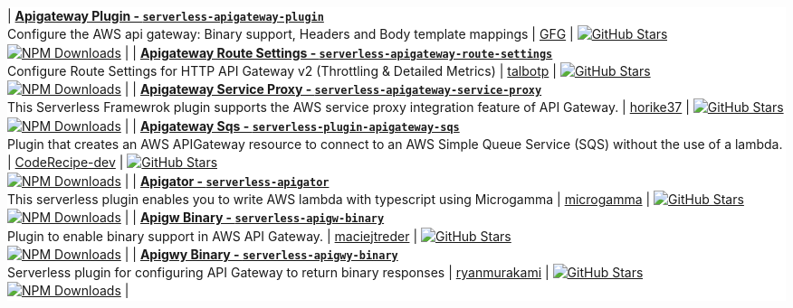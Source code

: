 | **[Apigateway Plugin - `serverless-apigateway-plugin`](https://github.com/GFG/serverless-apigateway-plugin)** <br/> Configure the AWS api gateway: Binary support, Headers and Body template mappings | [GFG](https://github.com/GFG) | [![GitHub Stars](https://img.shields.io/github/stars/GFG/serverless-apigateway-plugin.svg?label=Stars&labelColor=black&style=flat&logo=github&logoWidth=8&link=https://github.com/GFG/serverless-apigateway-plugin)](https://github.com/GFG/serverless-apigateway-plugin) <br/> [![NPM Downloads](https://img.shields.io/npm/dt/serverless-apigateway-plugin.svg?label=Downloads&labelColor=black&style=flat&logo=npm&logoWidth=8&link=https://www.npmjs.com/package/serverless-apigateway-plugin)](https://www.npmjs.com/package/serverless-apigateway-plugin) |
| **[Apigateway Route Settings - `serverless-apigateway-route-settings`](https://github.com/talbotp/serverless-apigateway-route-settings)** <br/> Configure Route Settings for HTTP API Gateway v2 (Throttling & Detailed Metrics) | [talbotp](https://github.com/talbotp) | [![GitHub Stars](https://img.shields.io/github/stars/talbotp/serverless-apigateway-route-settings.svg?label=Stars&labelColor=black&style=flat&logo=github&logoWidth=8&link=https://github.com/talbotp/serverless-apigateway-route-settings)](https://github.com/talbotp/serverless-apigateway-route-settings) <br/> [![NPM Downloads](https://img.shields.io/npm/dt/serverless-apigateway-route-settings.svg?label=Downloads&labelColor=black&style=flat&logo=npm&logoWidth=8&link=https://www.npmjs.com/package/serverless-apigateway-route-settings)](https://www.npmjs.com/package/serverless-apigateway-route-settings) |
| **[Apigateway Service Proxy - `serverless-apigateway-service-proxy`](https://github.com/horike37/serverless-apigateway-service-proxy)** <br/> This Serverless Framewrok plugin supports the AWS service proxy integration feature of API Gateway. | [horike37](https://github.com/horike37) | [![GitHub Stars](https://img.shields.io/github/stars/horike37/serverless-apigateway-service-proxy.svg?label=Stars&labelColor=black&style=flat&logo=github&logoWidth=8&link=https://github.com/horike37/serverless-apigateway-service-proxy)](https://github.com/horike37/serverless-apigateway-service-proxy) <br/> [![NPM Downloads](https://img.shields.io/npm/dt/serverless-apigateway-service-proxy.svg?label=Downloads&labelColor=black&style=flat&logo=npm&logoWidth=8&link=https://www.npmjs.com/package/serverless-apigateway-service-proxy)](https://www.npmjs.com/package/serverless-apigateway-service-proxy) |
| **[Apigateway Sqs - `serverless-plugin-apigateway-sqs`](https://github.com/CodeRecipe-dev/serverless-apigw-sqs-plugin)** <br/> Plugin that creates an AWS APIGateway resource to connect to an AWS Simple Queue Service (SQS) without the use of a lambda. | [CodeRecipe-dev](https://github.com/CodeRecipe-dev) | [![GitHub Stars](https://img.shields.io/github/stars/CodeRecipe-dev/serverless-apigw-sqs-plugin.svg?label=Stars&labelColor=black&style=flat&logo=github&logoWidth=8&link=https://github.com/CodeRecipe-dev/serverless-apigw-sqs-plugin)](https://github.com/CodeRecipe-dev/serverless-apigw-sqs-plugin) <br/> [![NPM Downloads](https://img.shields.io/npm/dt/serverless-plugin-apigateway-sqs.svg?label=Downloads&labelColor=black&style=flat&logo=npm&logoWidth=8&link=https://www.npmjs.com/package/serverless-plugin-apigateway-sqs)](https://www.npmjs.com/package/serverless-plugin-apigateway-sqs) |
| **[Apigator - `serverless-apigator`](https://github.com/microgamma/microgamma)** <br/> This serverless plugin enables you to write AWS lambda with typescript using Microgamma | [microgamma](https://github.com/microgamma) | [![GitHub Stars](https://img.shields.io/github/stars/microgamma/microgamma.svg?label=Stars&labelColor=black&style=flat&logo=github&logoWidth=8&link=https://github.com/microgamma/microgamma)](https://github.com/microgamma/microgamma) <br/> [![NPM Downloads](https://img.shields.io/npm/dt/serverless-apigator.svg?label=Downloads&labelColor=black&style=flat&logo=npm&logoWidth=8&link=https://www.npmjs.com/package/serverless-apigator)](https://www.npmjs.com/package/serverless-apigator) |
| **[Apigw Binary - `serverless-apigw-binary`](https://github.com/maciejtreder/serverless-apigw-binary)** <br/> Plugin to enable binary support in AWS API Gateway. | [maciejtreder](https://github.com/maciejtreder) | [![GitHub Stars](https://img.shields.io/github/stars/maciejtreder/serverless-apigw-binary.svg?label=Stars&labelColor=black&style=flat&logo=github&logoWidth=8&link=https://github.com/maciejtreder/serverless-apigw-binary)](https://github.com/maciejtreder/serverless-apigw-binary) <br/> [![NPM Downloads](https://img.shields.io/npm/dt/serverless-apigw-binary.svg?label=Downloads&labelColor=black&style=flat&logo=npm&logoWidth=8&link=https://www.npmjs.com/package/serverless-apigw-binary)](https://www.npmjs.com/package/serverless-apigw-binary) |
| **[Apigwy Binary - `serverless-apigwy-binary`](https://github.com/ryanmurakami/serverless-apigwy-binary)** <br/> Serverless plugin for configuring API Gateway to return binary responses | [ryanmurakami](https://github.com/ryanmurakami) | [![GitHub Stars](https://img.shields.io/github/stars/ryanmurakami/serverless-apigwy-binary.svg?label=Stars&labelColor=black&style=flat&logo=github&logoWidth=8&link=https://github.com/ryanmurakami/serverless-apigwy-binary)](https://github.com/ryanmurakami/serverless-apigwy-binary) <br/> [![NPM Downloads](https://img.shields.io/npm/dt/serverless-apigwy-binary.svg?label=Downloads&labelColor=black&style=flat&logo=npm&logoWidth=8&link=https://www.npmjs.com/package/serverless-apigwy-binary)](https://www.npmjs.com/package/serverless-apigwy-binary) |